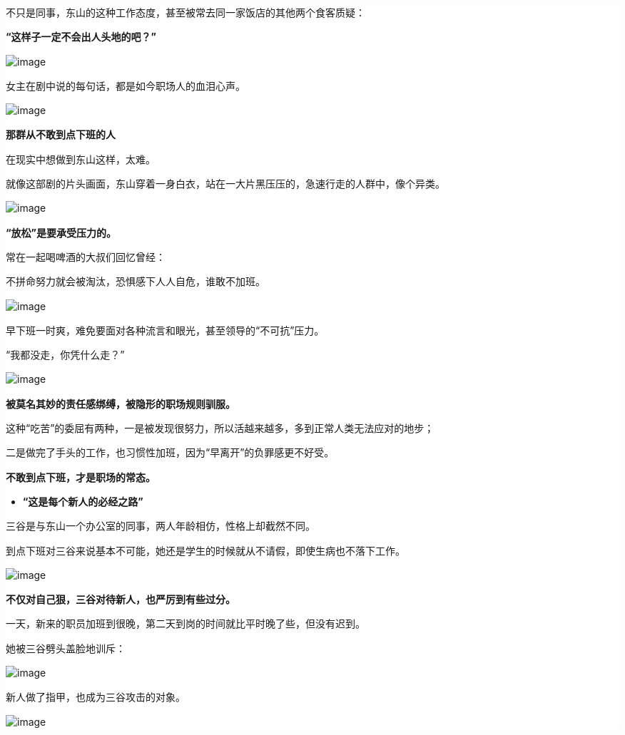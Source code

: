 不只是同事，东山的这种工作态度，甚至被常去同一家饭店的其他两个食客质疑：

**“这样子一定不会出人头地的吧？”**

![image](http://upload-images.jianshu.io/upload_images/6943526-16aec9abf1024e88?imageMogr2/auto-orient/strip%7CimageView2/2/w/1240)

女主在剧中说的每句话，都是如今职场人的血泪心声。

![image](http://upload-images.jianshu.io/upload_images/6943526-ab568afb695042fb?imageMogr2/auto-orient/strip%7CimageView2/2/w/1240)

**那群从不敢到点下班的人**

在现实中想做到东山这样，太难。

就像这部剧的片头画面，东山穿着一身白衣，站在一大片黑压压的，急速行走的人群中，像个异类。

![image](http://upload-images.jianshu.io/upload_images/6943526-ee9baedd4cdc5663?imageMogr2/auto-orient/strip)

**“放松”是要承受压力的。**

常在一起喝啤酒的大叔们回忆曾经：

不拼命努力就会被淘汰，恐惧感下人人自危，谁敢不加班。

![image](http://upload-images.jianshu.io/upload_images/6943526-69bc5c617342a644?imageMogr2/auto-orient/strip%7CimageView2/2/w/1240)

早下班一时爽，难免要面对各种流言和眼光，甚至领导的“不可抗”压力。

“我都没走，你凭什么走？”

![image](http://upload-images.jianshu.io/upload_images/6943526-7b30c9f1e473ed11?imageMogr2/auto-orient/strip%7CimageView2/2/w/1240)

**被莫名其妙的责任感绑缚，被隐形的职场规则驯服。**

这种“吃苦”的委屈有两种，一是被发现很努力，所以活越来越多，多到正常人类无法应对的地步；

二是做完了手头的工作，也习惯性加班，因为“早离开”的负罪感更不好受。

**不敢到点下班，才是职场的常态。**

*   **“这是每个新人的必经之路”**

三谷是与东山一个办公室的同事，两人年龄相仿，性格上却截然不同。

到点下班对三谷来说基本不可能，她还是学生的时候就从不请假，即使生病也不落下工作。

![image](http://upload-images.jianshu.io/upload_images/6943526-f4c40949f752c465?imageMogr2/auto-orient/strip)

**不仅对自己狠，三谷对待新人，也严厉到有些过分。**

一天，新来的职员加班到很晚，第二天到岗的时间就比平时晚了些，但没有迟到。

她被三谷劈头盖脸地训斥：

![image](http://upload-images.jianshu.io/upload_images/6943526-dccc98d843d07dd5?imageMogr2/auto-orient/strip%7CimageView2/2/w/1240)

新人做了指甲，也成为三谷攻击的对象。

![image](http://upload-images.jianshu.io/upload_images/6943526-c2097453f6f0ada5?imageMogr2/auto-orient/strip%7CimageView2/2/w/1240)
